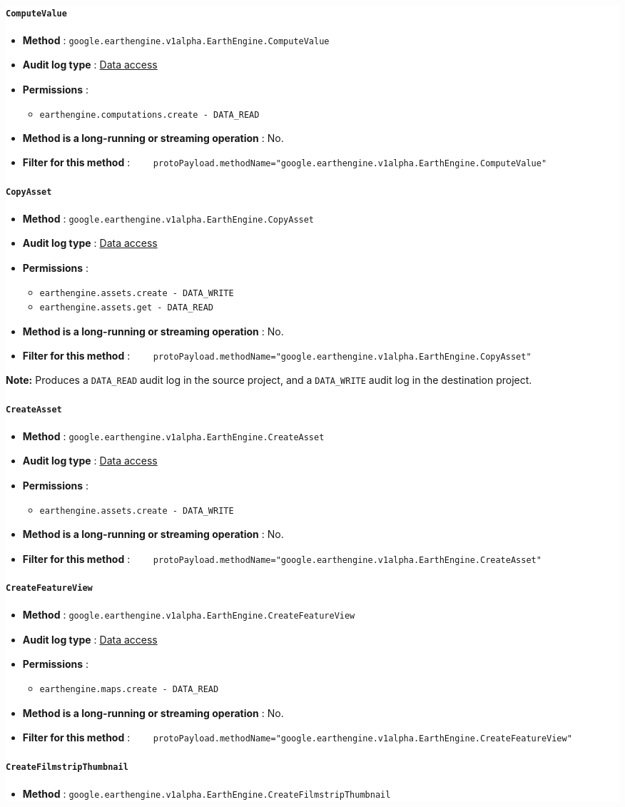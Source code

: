 
#### `ComputeValue`
  * **Method** : `google.earthengine.v1alpha.EarthEngine.ComputeValue`  

  * **Audit log type** : [Data access](https://cloud.google.com/logging/docs/audit#data-access)  

  * **Permissions** : 
    * `earthengine.computations.create - DATA_READ`
  * **Method is a long-running or streaming operation** : No.  

  * **Filter for this method** : `     protoPayload.methodName="google.earthengine.v1alpha.EarthEngine.ComputeValue"   `  



#### `CopyAsset`
  * **Method** : `google.earthengine.v1alpha.EarthEngine.CopyAsset`  

  * **Audit log type** : [Data access](https://cloud.google.com/logging/docs/audit#data-access)  

  * **Permissions** : 
    * `earthengine.assets.create - DATA_WRITE`
    * `earthengine.assets.get - DATA_READ`
  * **Method is a long-running or streaming operation** : No.  

  * **Filter for this method** : `     protoPayload.methodName="google.earthengine.v1alpha.EarthEngine.CopyAsset"   `  


**Note:** Produces a `DATA_READ` audit log in the source project, and a `DATA_WRITE` audit log in the destination project.
#### `CreateAsset`
  * **Method** : `google.earthengine.v1alpha.EarthEngine.CreateAsset`  

  * **Audit log type** : [Data access](https://cloud.google.com/logging/docs/audit#data-access)  

  * **Permissions** : 
    * `earthengine.assets.create - DATA_WRITE`
  * **Method is a long-running or streaming operation** : No.  

  * **Filter for this method** : `     protoPayload.methodName="google.earthengine.v1alpha.EarthEngine.CreateAsset"   `  



#### `CreateFeatureView`
  * **Method** : `google.earthengine.v1alpha.EarthEngine.CreateFeatureView`  

  * **Audit log type** : [Data access](https://cloud.google.com/logging/docs/audit#data-access)  

  * **Permissions** : 
    * `earthengine.maps.create - DATA_READ`
  * **Method is a long-running or streaming operation** : No.  

  * **Filter for this method** : `     protoPayload.methodName="google.earthengine.v1alpha.EarthEngine.CreateFeatureView"   `  



#### `CreateFilmstripThumbnail`
  * **Method** : `google.earthengine.v1alpha.EarthEngine.CreateFilmstripThumbnail`  
